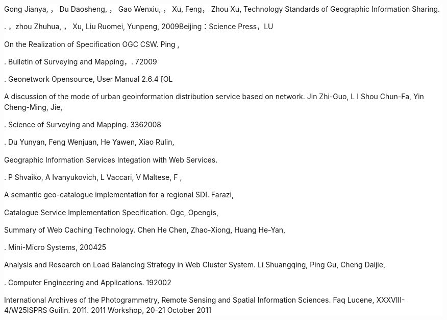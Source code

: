 Gong Jianya, ， Du Daosheng, ， Gao Wenxiu, ， Xu, Feng， Zhou Xu, Technology Standards of Geographic Information Sharing. 

. ，zhou Zhuhua, ， Xu, Liu Ruomei, Yunpeng, 2009Beijing：Science Press，LU

On the Realization of Specification OGC CSW. Ping , 

. Bulletin of Surveying and Mapping，. 72009

. Geonetwork Opensource, User Manual 2.6.4 [OL

A discussion of the mode of urban geoinformation distribution service based on network. Jin Zhi-Guo, L I Shou Chun-Fa, Yin Cheng-Ming, Jie, 

. Science of Surveying and Mapping. 3362008

. Du Yunyan, Feng Wenjuan, He Yawen, Xiao Rulin, 

Geographic Information Services Integation with Web Services. 

. P Shvaiko, A Ivanyukovich, L Vaccari, V Maltese, F , 

A semantic geo-catalogue implementation for a regional SDI. Farazi, 

Catalogue Service Implementation Specification. Ogc, Opengis, 

Summary of Web Caching Technology. Chen He Chen, Zhao-Xiong, Huang He-Yan, 

. Mini-Micro Systems, 200425

Analysis and Research on Load Balancing Strategy in Web Cluster System. Li Shuangqing, Ping Gu, Cheng Daijie, 

. Computer Engineering and Applications. 192002

International Archives of the Photogrammetry, Remote Sensing and Spatial Information Sciences. Faq Lucene, XXXVIII-4/W25ISPRS Guilin. 2011. 2011 Workshop, 20-21 October 2011